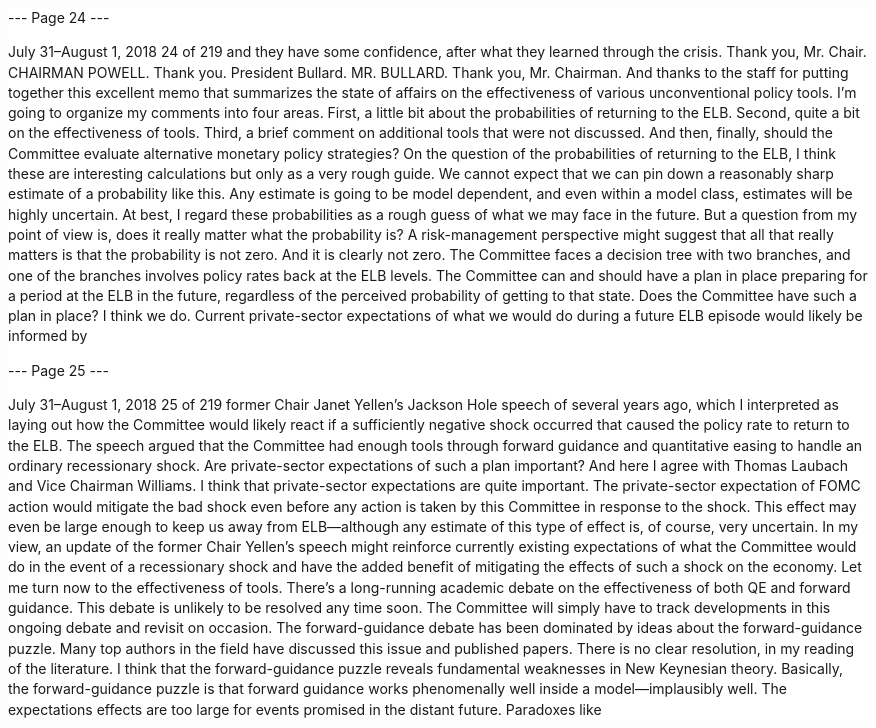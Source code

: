 --- Page 24 ---

July 31–August 1, 2018 24 of 219
and they have some confidence, after what they learned through the crisis. Thank you,
Mr. Chair.
CHAIRMAN POWELL. Thank you. President Bullard.
MR. BULLARD. Thank you, Mr. Chairman. And thanks to the staff for putting together
this excellent memo that summarizes the state of affairs on the effectiveness of various
unconventional policy tools. I’m going to organize my comments into four areas. First, a little
bit about the probabilities of returning to the ELB. Second, quite a bit on the effectiveness of
tools. Third, a brief comment on additional tools that were not discussed. And then, finally,
should the Committee evaluate alternative monetary policy strategies?
On the question of the probabilities of returning to the ELB, I think these are interesting
calculations but only as a very rough guide. We cannot expect that we can pin down a
reasonably sharp estimate of a probability like this. Any estimate is going to be model
dependent, and even within a model class, estimates will be highly uncertain. At best, I regard
these probabilities as a rough guess of what we may face in the future. But a question from my
point of view is, does it really matter what the probability is? A risk-management perspective
might suggest that all that really matters is that the probability is not zero. And it is clearly not
zero.
The Committee faces a decision tree with two branches, and one of the branches involves
policy rates back at the ELB levels. The Committee can and should have a plan in place
preparing for a period at the ELB in the future, regardless of the perceived probability of getting
to that state.
Does the Committee have such a plan in place? I think we do. Current private-sector
expectations of what we would do during a future ELB episode would likely be informed by

--- Page 25 ---

July 31–August 1, 2018 25 of 219
former Chair Janet Yellen’s Jackson Hole speech of several years ago, which I interpreted as
laying out how the Committee would likely react if a sufficiently negative shock occurred that
caused the policy rate to return to the ELB. The speech argued that the Committee had enough
tools through forward guidance and quantitative easing to handle an ordinary recessionary shock.
Are private-sector expectations of such a plan important? And here I agree with Thomas
Laubach and Vice Chairman Williams. I think that private-sector expectations are quite
important. The private-sector expectation of FOMC action would mitigate the bad shock even
before any action is taken by this Committee in response to the shock. This effect may even be
large enough to keep us away from ELB—although any estimate of this type of effect is, of
course, very uncertain.
In my view, an update of the former Chair Yellen’s speech might reinforce currently
existing expectations of what the Committee would do in the event of a recessionary shock and
have the added benefit of mitigating the effects of such a shock on the economy.
Let me turn now to the effectiveness of tools. There’s a long-running academic debate on
the effectiveness of both QE and forward guidance. This debate is unlikely to be resolved any
time soon. The Committee will simply have to track developments in this ongoing debate and
revisit on occasion.
The forward-guidance debate has been dominated by ideas about the forward-guidance
puzzle. Many top authors in the field have discussed this issue and published papers. There is
no clear resolution, in my reading of the literature. I think that the forward-guidance puzzle
reveals fundamental weaknesses in New Keynesian theory. Basically, the forward-guidance
puzzle is that forward guidance works phenomenally well inside a model—implausibly well.
The expectations effects are too large for events promised in the distant future. Paradoxes like
